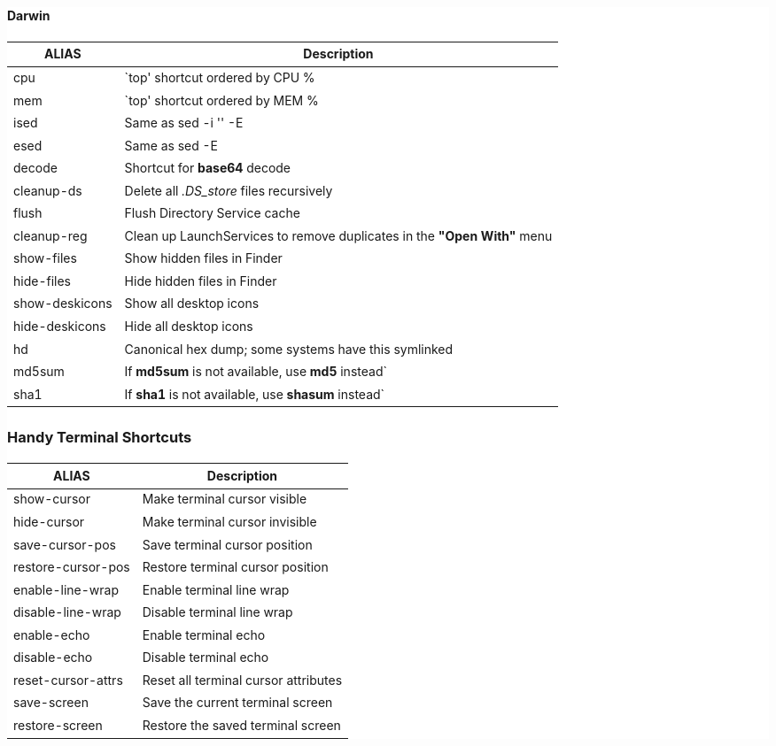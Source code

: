 #### Darwin

| ALIAS          | Description                                                              |
|----------------|--------------------------------------------------------------------------|
| cpu            | `top' shortcut ordered by CPU %                                          |
| mem            | `top' shortcut ordered by MEM %                                          |
| ised           | Same as sed -i '' -E                                                     |
| esed           | Same as sed -E                                                           |
| decode         | Shortcut for **base64** decode                                           |
| cleanup-ds     | Delete all _.DS_store_ files recursively                                 |
| flush          | Flush Directory Service cache                                            |
| cleanup-reg    | Clean up LaunchServices to remove duplicates in the **"Open With"** menu |
| show-files     | Show hidden files in Finder                                              |
| hide-files     | Hide hidden files in Finder                                              |
| show-deskicons | Show all desktop icons                                                   |
| hide-deskicons | Hide all desktop icons                                                   |
| hd             | Canonical hex dump; some systems have this symlinked                     |
| md5sum         | If **md5sum** is not available, use **md5** instead`                     |
| sha1           | If **sha1** is not available, use **shasum** instead`                    |

### Handy Terminal Shortcuts

| ALIAS              | Description                          |
|--------------------|--------------------------------------|
| show-cursor        | Make terminal cursor visible         |
| hide-cursor        | Make terminal cursor invisible       |
| save-cursor-pos    | Save terminal cursor position        |
| restore-cursor-pos | Restore terminal cursor position     |
| enable-line-wrap   | Enable terminal line wrap            |
| disable-line-wrap  | Disable terminal line wrap           |
| enable-echo        | Enable terminal echo                 |
| disable-echo       | Disable terminal echo                |
| reset-cursor-attrs | Reset all terminal cursor attributes |
| save-screen        | Save the current terminal screen     |
| restore-screen     | Restore the saved terminal screen    |
